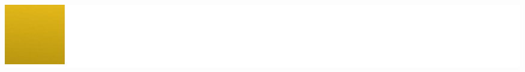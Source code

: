 <img width=100 src="https://raw.githubusercontent.com/GrandMoff100/Polybg/master/examples/image0089.png"/>